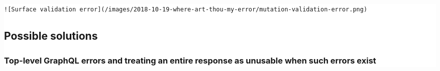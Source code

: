     ![Surface validation error](/images/2018-10-19-where-art-thou-my-error/mutation-validation-error.png)

## Possible solutions

### Top-level GraphQL errors and treating an entire response as unusable when such errors exist
